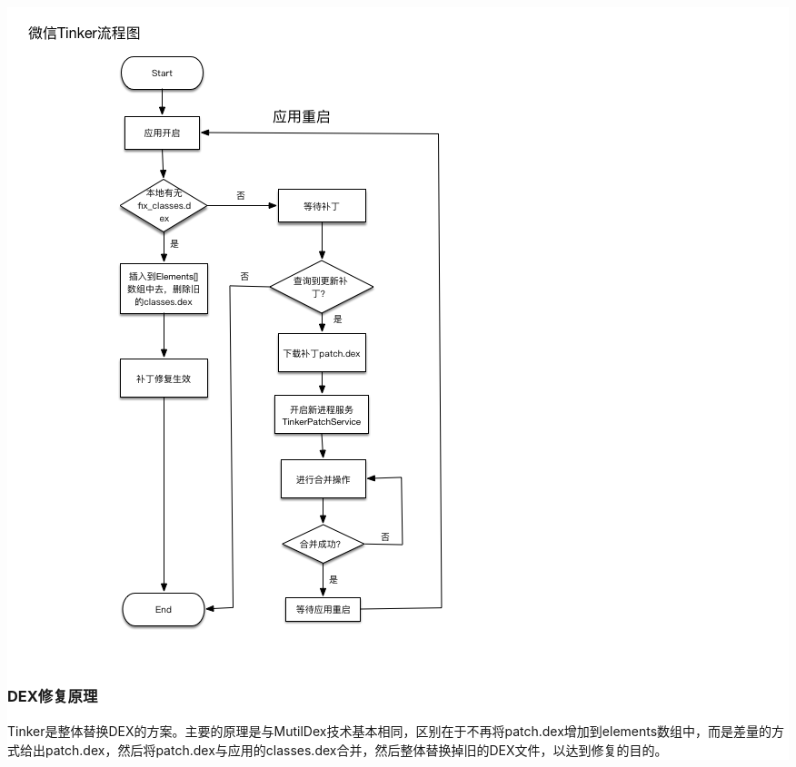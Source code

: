 ![Tinker热修复方案](imgs/Tinker热修复方案.png)

### DEX修复原理

Tinker是整体替换DEX的方案。主要的原理是与MutilDex技术基本相同，区别在于不再将patch.dex增加到elements数组中，而是差量的方式给出patch.dex，然后将patch.dex与应用的classes.dex合并，然后整体替换掉旧的DEX文件，以达到修复的目的。